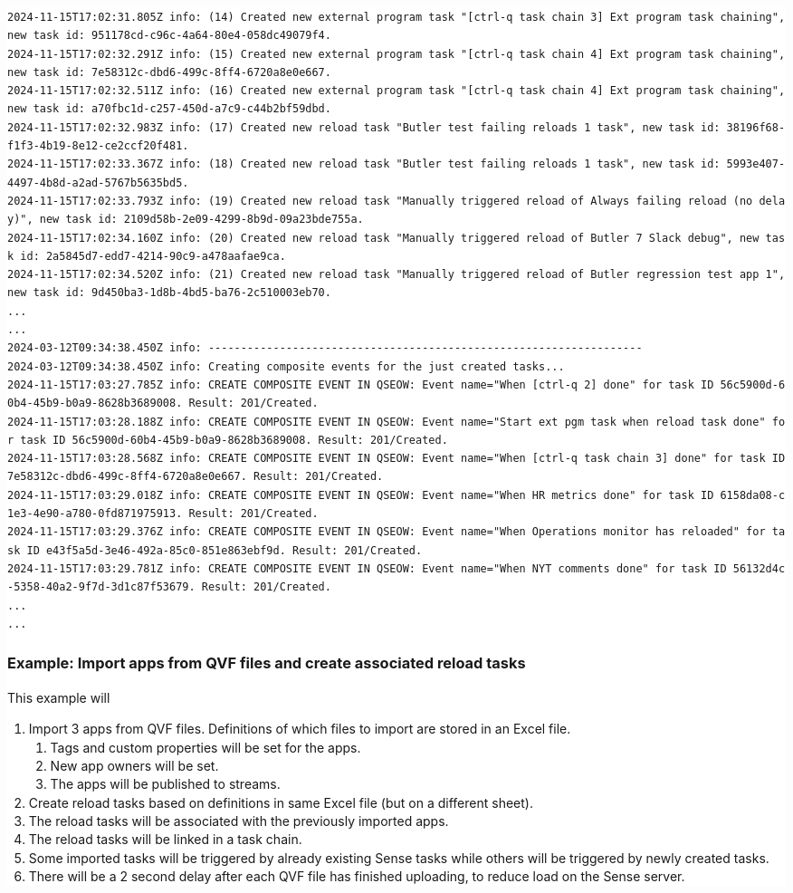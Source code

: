 ```text
2024-11-15T17:02:31.805Z info: (14) Created new external program task "[ctrl-q task chain 3] Ext program task chaining", new task id: 951178cd-c96c-4a64-80e4-058dc49079f4.
2024-11-15T17:02:32.291Z info: (15) Created new external program task "[ctrl-q task chain 4] Ext program task chaining", new task id: 7e58312c-dbd6-499c-8ff4-6720a8e0e667.
2024-11-15T17:02:32.511Z info: (16) Created new external program task "[ctrl-q task chain 4] Ext program task chaining", new task id: a70fbc1d-c257-450d-a7c9-c44b2bf59dbd.
2024-11-15T17:02:32.983Z info: (17) Created new reload task "Butler test failing reloads 1 task", new task id: 38196f68-f1f3-4b19-8e12-ce2ccf20f481.
2024-11-15T17:02:33.367Z info: (18) Created new reload task "Butler test failing reloads 1 task", new task id: 5993e407-4497-4b8d-a2ad-5767b5635bd5.
2024-11-15T17:02:33.793Z info: (19) Created new reload task "Manually triggered reload of Always failing reload (no delay)", new task id: 2109d58b-2e09-4299-8b9d-09a23bde755a.
2024-11-15T17:02:34.160Z info: (20) Created new reload task "Manually triggered reload of Butler 7 Slack debug", new task id: 2a5845d7-edd7-4214-90c9-a478aafae9ca.
2024-11-15T17:02:34.520Z info: (21) Created new reload task "Manually triggered reload of Butler regression test app 1", new task id: 9d450ba3-1d8b-4bd5-ba76-2c510003eb70.
...
...
2024-03-12T09:34:38.450Z info: -------------------------------------------------------------------
2024-03-12T09:34:38.450Z info: Creating composite events for the just created tasks...
2024-11-15T17:03:27.785Z info: CREATE COMPOSITE EVENT IN QSEOW: Event name="When [ctrl-q 2] done" for task ID 56c5900d-60b4-45b9-b0a9-8628b3689008. Result: 201/Created.
2024-11-15T17:03:28.188Z info: CREATE COMPOSITE EVENT IN QSEOW: Event name="Start ext pgm task when reload task done" for task ID 56c5900d-60b4-45b9-b0a9-8628b3689008. Result: 201/Created.
2024-11-15T17:03:28.568Z info: CREATE COMPOSITE EVENT IN QSEOW: Event name="When [ctrl-q task chain 3] done" for task ID 7e58312c-dbd6-499c-8ff4-6720a8e0e667. Result: 201/Created.
2024-11-15T17:03:29.018Z info: CREATE COMPOSITE EVENT IN QSEOW: Event name="When HR metrics done" for task ID 6158da08-c1e3-4e90-a780-0fd871975913. Result: 201/Created.
2024-11-15T17:03:29.376Z info: CREATE COMPOSITE EVENT IN QSEOW: Event name="When Operations monitor has reloaded" for task ID e43f5a5d-3e46-492a-85c0-851e863ebf9d. Result: 201/Created.
2024-11-15T17:03:29.781Z info: CREATE COMPOSITE EVENT IN QSEOW: Event name="When NYT comments done" for task ID 56132d4c-5358-40a2-9f7d-3d1c87f53679. Result: 201/Created.
...
...
```

### Example: Import apps from QVF files and create associated reload tasks

This example will

1. Import 3 apps from QVF files. Definitions of which files to import are stored in an Excel file.
   1. Tags and custom properties will be set for the apps.
   2. New app owners will be set.
   3. The apps will be published to streams.
2. Create reload tasks based on definitions in same Excel file (but on a different sheet).
3. The reload tasks will be associated with the previously imported apps.
4. The reload tasks will be linked in a task chain.
5. Some imported tasks will be triggered by already existing Sense tasks while others will be triggered by newly created tasks.
6. There will be a 2 second delay after each QVF file has finished uploading, to reduce load on the Sense server.

